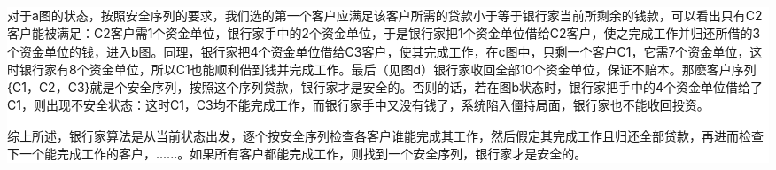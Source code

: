 对于a图的状态，按照安全序列的要求，我们选的第一个客户应满足该客户所需的贷款小于等于银行家当前所剩余的钱款，可以看出只有C2客户能被满足：C2客户需1个资金单位，银行家手中的2个资金单位，于是银行家把1个资金单位借给C2客户，使之完成工作并归还所借的3个资金单位的钱，进入b图。同理，银行家把4个资金单位借给C3客户，使其完成工作，在c图中，只剩一个客户C1，它需7个资金单位，这时银行家有8个资金单位，所以C1也能顺利借到钱并完成工作。最后（见图d）银行家收回全部10个资金单位，保证不赔本。那麽客户序列{C1，C2，C3}就是个安全序列，按照这个序列贷款，银行家才是安全的。否则的话，若在图b状态时，银行家把手中的4个资金单位借给了C1，则出现不安全状态：这时C1，C3均不能完成工作，而银行家手中又没有钱了，系统陷入僵持局面，银行家也不能收回投资。

综上所述，银行家算法是从当前状态出发，逐个按安全序列检查各客户谁能完成其工作，然后假定其完成工作且归还全部贷款，再进而检查下一个能完成工作的客户，......。如果所有客户都能完成工作，则找到一个安全序列，银行家才是安全的。

